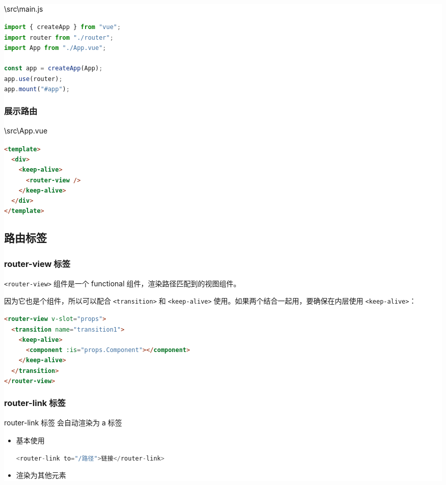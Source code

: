 \src\main.js

```js
import { createApp } from "vue";
import router from "./router";
import App from "./App.vue";

const app = createApp(App);
app.use(router);
app.mount("#app");
```

### 展示路由

\src\App.vue

```html
<template>
  <div>
    <keep-alive>
      <router-view />
    </keep-alive>
  </div>
</template>
```

## 路由标签

### router-view 标签

`<router-view>` 组件是一个 functional 组件，渲染路径匹配到的视图组件。

因为它也是个组件，所以可以配合 `<transition>` 和 `<keep-alive>` 使用。如果两个结合一起用，要确保在内层使用 `<keep-alive>`：

```html
<router-view v-slot="props">
  <transition name="transition1">
    <keep-alive>
      <component :is="props.Component"></component>
    </keep-alive>
  </transition>
</router-view>
```

### router-link 标签

router-link 标签 会自动渲染为 a 标签

- 基本使用

  ```js
  <router-link to="/路径">链接</router-link>
  ```

- 渲染为其他元素
